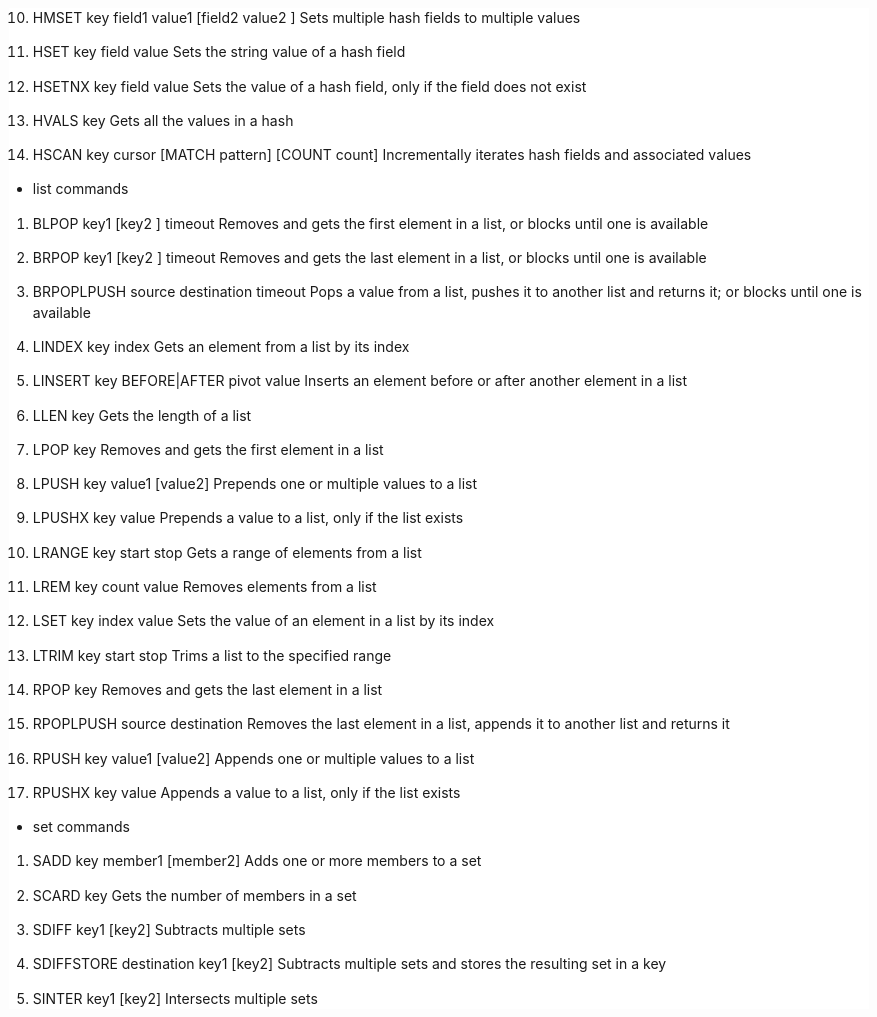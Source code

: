 10. HMSET key field1 value1 [field2 value2 ] Sets multiple hash fields to multiple values

11. HSET key field value Sets the string value of a hash field

12. HSETNX key field value Sets the value of a hash field, only if the field does not exist

13. HVALS key Gets all the values in a hash

14. HSCAN key cursor [MATCH pattern] [COUNT count] Incrementally iterates hash fields and associated values


* list commands

1. BLPOP key1 [key2 ] timeout Removes and gets the first element in a list, or blocks until one is available

2. BRPOP key1 [key2 ] timeout Removes and gets the last element in a list, or blocks until one is available

3. BRPOPLPUSH source destination timeout Pops a value from a list, pushes it to another list and returns it; or blocks until one is available

4. LINDEX key index Gets an element from a list by its index

5. LINSERT key BEFORE|AFTER pivot value Inserts an element before or after another element in a list

6. LLEN key Gets the length of a list

7. LPOP key Removes and gets the first element in a list

8. LPUSH key value1 [value2] Prepends one or multiple values to a list

9. LPUSHX key value Prepends a value to a list, only if the list exists

10. LRANGE key start stop Gets a range of elements from a list

11. LREM key count value Removes elements from a list

12. LSET key index value Sets the value of an element in a list by its index

13. LTRIM key start stop Trims a list to the specified range

14. RPOP key Removes and gets the last element in a list

15. RPOPLPUSH source destination Removes the last element in a list, appends it to another list and returns it

16. RPUSH key value1 [value2] Appends one or multiple values to a list

17. RPUSHX key value Appends a value to a list, only if the list exists


* set commands

1. SADD key member1 [member2] Adds one or more members to a set

2. SCARD key Gets the number of members in a set

3. SDIFF key1 [key2] Subtracts multiple sets

4. SDIFFSTORE destination key1 [key2] Subtracts multiple sets and stores the resulting set in a key

5. SINTER key1 [key2] Intersects multiple sets
